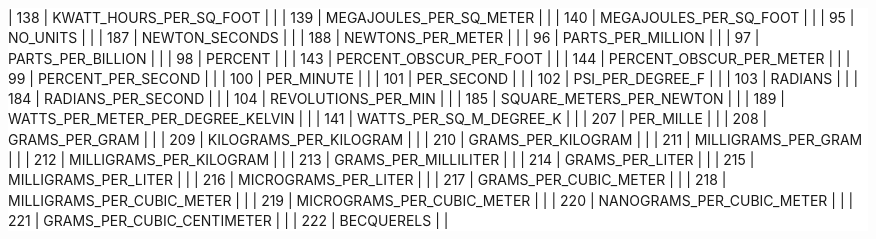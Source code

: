 | 138 | KWATT_HOURS_PER_SQ_FOOT |  |
| 139 | MEGAJOULES_PER_SQ_METER |  |
| 140 | MEGAJOULES_PER_SQ_FOOT |  |
| 95 | NO_UNITS |  |
| 187 | NEWTON_SECONDS |  |
| 188 | NEWTONS_PER_METER |  |
| 96 | PARTS_PER_MILLION |  |
| 97 | PARTS_PER_BILLION |  |
| 98 | PERCENT |  |
| 143 | PERCENT_OBSCUR_PER_FOOT |  |
| 144 | PERCENT_OBSCUR_PER_METER |  |
| 99 | PERCENT_PER_SECOND |  |
| 100 | PER_MINUTE |  |
| 101 | PER_SECOND |  |
| 102 | PSI_PER_DEGREE_F |  |
| 103 | RADIANS |  |
| 184 | RADIANS_PER_SECOND |  |
| 104 | REVOLUTIONS_PER_MIN |  |
| 185 | SQUARE_METERS_PER_NEWTON |  |
| 189 | WATTS_PER_METER_PER_DEGREE_KELVIN |  |
| 141 | WATTS_PER_SQ_M_DEGREE_K |  |
| 207 | PER_MILLE |  |
| 208 | GRAMS_PER_GRAM |  |
| 209 | KILOGRAMS_PER_KILOGRAM |  |
| 210 | GRAMS_PER_KILOGRAM |  |
| 211 | MILLIGRAMS_PER_GRAM |  |
| 212 | MILLIGRAMS_PER_KILOGRAM |  |
| 213 | GRAMS_PER_MILLILITER |  |
| 214 | GRAMS_PER_LITER |  |
| 215 | MILLIGRAMS_PER_LITER |  |
| 216 | MICROGRAMS_PER_LITER |  |
| 217 | GRAMS_PER_CUBIC_METER |  |
| 218 | MILLIGRAMS_PER_CUBIC_METER |  |
| 219 | MICROGRAMS_PER_CUBIC_METER |  |
| 220 | NANOGRAMS_PER_CUBIC_METER |  |
| 221 | GRAMS_PER_CUBIC_CENTIMETER |  |
| 222 | BECQUERELS |  |